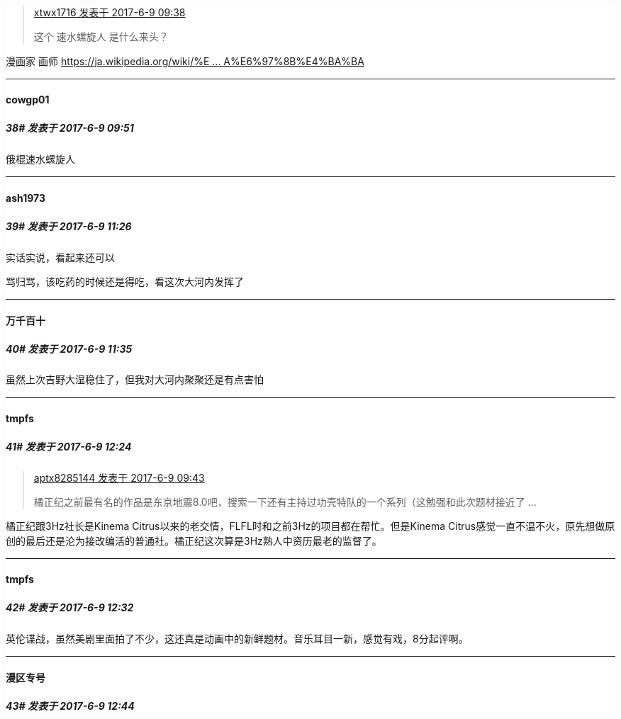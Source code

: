 <blockquote><a href="httphttps://bbs.saraba1st.com/2b/forum.php?mod=redirect&amp;goto=findpost&amp;pid=36203661&amp;ptid=1486439" target="_blank">xtwx1716 发表于 2017-6-9 09:38</a>

这个 速水螺旋人 是什么来头？</blockquote>
漫画家 画师
[https://ja.wikipedia.org/wiki/%E ... A%E6%97%8B%E4%BA%BA](https://ja.wikipedia.org/wiki/%E9%80%9F%E6%B0%B4%E8%9E%BA%E6%97%8B%E4%BA%BA)

*****

####  cowgp01  
##### 38#       发表于 2017-6-9 09:51

俄棍速水螺旋人 

*****

####  ash1973  
##### 39#       发表于 2017-6-9 11:26

实话实说，看起来还可以

骂归骂，该吃药的时候还是得吃，看这次大河内发挥了

*****

####  万千百十  
##### 40#       发表于 2017-6-9 11:35

虽然上次吉野大湿稳住了，但我对大河内聚聚还是有点害怕

*****

####  tmpfs  
##### 41#       发表于 2017-6-9 12:24

<blockquote><a href="httphttps://bbs.saraba1st.com/2b/forum.php?mod=redirect&amp;goto=findpost&amp;pid=36203721&amp;ptid=1486439" target="_blank">aptx8285144 发表于 2017-6-9 09:43</a>

橘正纪之前最有名的作品是东京地震8.0吧，搜索一下还有主持过功壳特队的一个系列（这勉强和此次题材接近了 ...</blockquote>
橘正纪跟3Hz社长是Kinema Citrus以来的老交情，FLFL时和之前3Hz的项目都在帮忙。但是Kinema Citrus感觉一直不温不火，原先想做原创的最后还是沦为接改编活的普通社。橘正纪这次算是3Hz熟人中资历最老的监督了。

*****

####  tmpfs  
##### 42#       发表于 2017-6-9 12:32

英伦谍战，虽然美剧里面拍了不少，这还真是动画中的新鲜题材。音乐耳目一新，感觉有戏，8分起评啊。

*****

####  漫区专号  
##### 43#       发表于 2017-6-9 12:44
